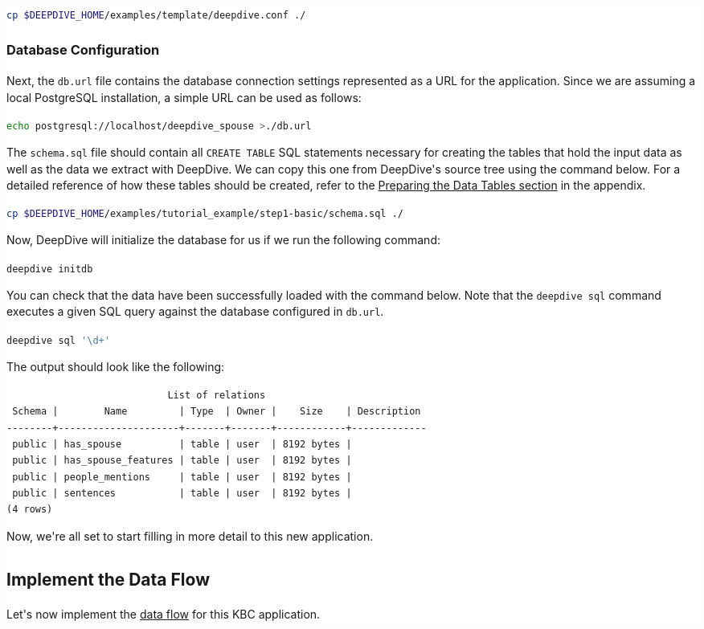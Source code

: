 ```bash
cp $DEEPDIVE_HOME/examples/template/deepdive.conf ./
```

### Database Configuration
Next, the `db.url` file contains the database connection settings represented as a URL for the application.
Since we are assuming a local PostgreSQL installation, a simple URL can be used as follows:

```bash
echo postgresql://localhost/deepdive_spouse >./db.url
```

The `schema.sql` file should contain all `CREATE TABLE` SQL statements necessary for creating the tables that hold the input data as well as the data we extract with DeepDive.
We can copy this one from DeepDive's source tree using the command below.
For a detailed reference of how these tables should be created, refer to the [Preparing the Data Tables section](walkthrough-extras.md#data_tables) in the appendix.

```bash
cp $DEEPDIVE_HOME/examples/tutorial_example/step1-basic/schema.sql ./
```

Now, DeepDive will initialize the database for us if we run the following command:

```bash
deepdive initdb
```

You can check that the data have been successfully loaded with the command below.
Note that the `deepdive sql` command executes a given SQL query against the database configured in `db.url`.

```bash
deepdive sql '\d+'
```

The output should look like the following:

```
                            List of relations
 Schema |        Name         | Type  | Owner |    Size    | Description
--------+---------------------+-------+-------+------------+-------------
 public | has_spouse          | table | user  | 8192 bytes |
 public | has_spouse_features | table | user  | 8192 bytes |
 public | people_mentions     | table | user  | 8192 bytes |
 public | sentences           | table | user  | 8192 bytes |
(4 rows)
```

Now, we're all set to start filling in more detail to this new application.



## <a name="implement_dataflow" href="#"></a> Implement the Data Flow

Let's now implement the [data flow](#dataflow) for this KBC application.
